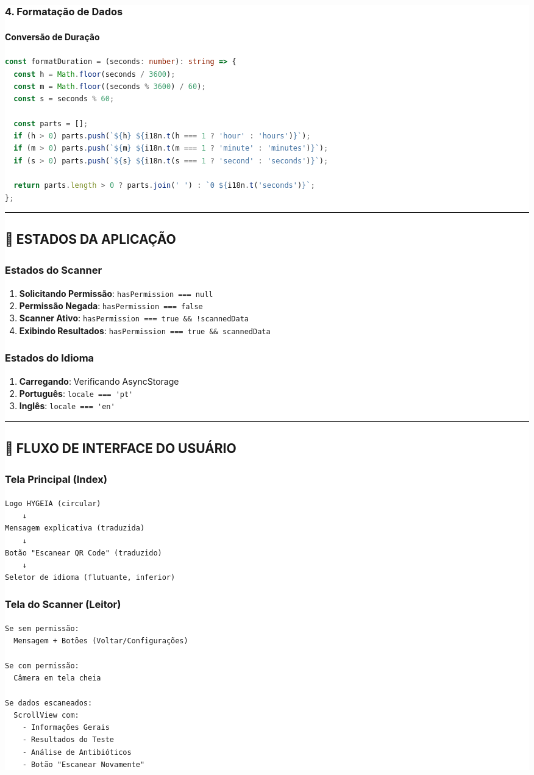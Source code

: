 ### **4. Formatação de Dados**

#### Conversão de Duração
```typescript
const formatDuration = (seconds: number): string => {
  const h = Math.floor(seconds / 3600);
  const m = Math.floor((seconds % 3600) / 60);
  const s = seconds % 60;
  
  const parts = [];
  if (h > 0) parts.push(`${h} ${i18n.t(h === 1 ? 'hour' : 'hours')}`);
  if (m > 0) parts.push(`${m} ${i18n.t(m === 1 ? 'minute' : 'minutes')}`);
  if (s > 0) parts.push(`${s} ${i18n.t(s === 1 ? 'second' : 'seconds')}`);
  
  return parts.length > 0 ? parts.join(' ') : `0 ${i18n.t('seconds')}`;
};
```

---

## 🎯 ESTADOS DA APLICAÇÃO

### **Estados do Scanner**
1. **Solicitando Permissão**: `hasPermission === null`
2. **Permissão Negada**: `hasPermission === false`
3. **Scanner Ativo**: `hasPermission === true && !scannedData`
4. **Exibindo Resultados**: `hasPermission === true && scannedData`

### **Estados do Idioma**
1. **Carregando**: Verificando AsyncStorage
2. **Português**: `locale === 'pt'`
3. **Inglês**: `locale === 'en'`

---

## 📱 FLUXO DE INTERFACE DO USUÁRIO

### **Tela Principal (Index)**
```
Logo HYGEIA (circular)
    ↓
Mensagem explicativa (traduzida)
    ↓
Botão "Escanear QR Code" (traduzido)
    ↓
Seletor de idioma (flutuante, inferior)
```

### **Tela do Scanner (Leitor)**
```
Se sem permissão:
  Mensagem + Botões (Voltar/Configurações)

Se com permissão:
  Câmera em tela cheia
  
Se dados escaneados:
  ScrollView com:
    - Informações Gerais
    - Resultados do Teste
    - Análise de Antibióticos
    - Botão "Escanear Novamente"
```